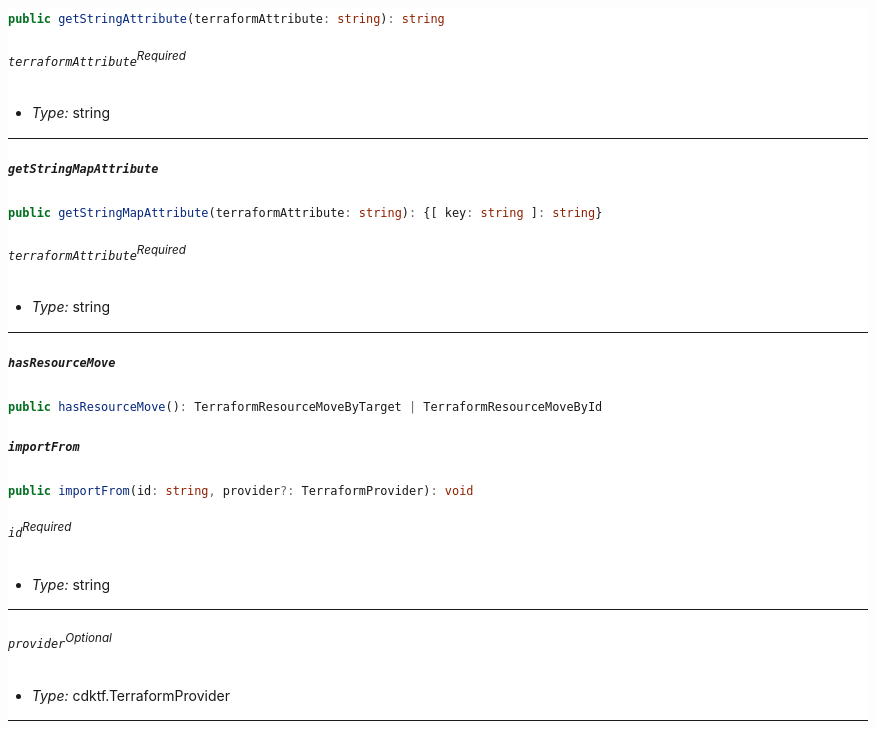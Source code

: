 ```typescript
public getStringAttribute(terraformAttribute: string): string
```

###### `terraformAttribute`<sup>Required</sup> <a name="terraformAttribute" id="@cdktf/provider-databricks.metastore.Metastore.getStringAttribute.parameter.terraformAttribute"></a>

- *Type:* string

---

##### `getStringMapAttribute` <a name="getStringMapAttribute" id="@cdktf/provider-databricks.metastore.Metastore.getStringMapAttribute"></a>

```typescript
public getStringMapAttribute(terraformAttribute: string): {[ key: string ]: string}
```

###### `terraformAttribute`<sup>Required</sup> <a name="terraformAttribute" id="@cdktf/provider-databricks.metastore.Metastore.getStringMapAttribute.parameter.terraformAttribute"></a>

- *Type:* string

---

##### `hasResourceMove` <a name="hasResourceMove" id="@cdktf/provider-databricks.metastore.Metastore.hasResourceMove"></a>

```typescript
public hasResourceMove(): TerraformResourceMoveByTarget | TerraformResourceMoveById
```

##### `importFrom` <a name="importFrom" id="@cdktf/provider-databricks.metastore.Metastore.importFrom"></a>

```typescript
public importFrom(id: string, provider?: TerraformProvider): void
```

###### `id`<sup>Required</sup> <a name="id" id="@cdktf/provider-databricks.metastore.Metastore.importFrom.parameter.id"></a>

- *Type:* string

---

###### `provider`<sup>Optional</sup> <a name="provider" id="@cdktf/provider-databricks.metastore.Metastore.importFrom.parameter.provider"></a>

- *Type:* cdktf.TerraformProvider

---
